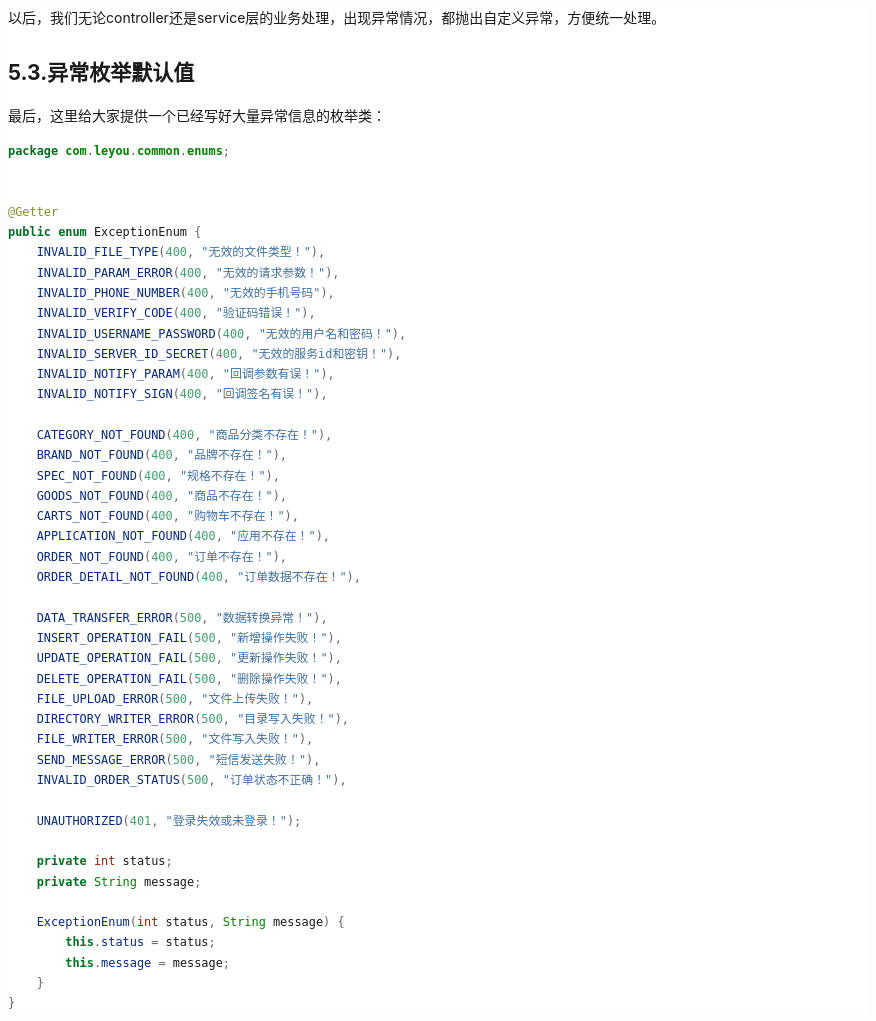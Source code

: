 
以后，我们无论controller还是service层的业务处理，出现异常情况，都抛出自定义异常，方便统一处理。





## 5.3.异常枚举默认值

最后，这里给大家提供一个已经写好大量异常信息的枚举类：

```java
package com.leyou.common.enums;


@Getter
public enum ExceptionEnum {
    INVALID_FILE_TYPE(400, "无效的文件类型！"),
    INVALID_PARAM_ERROR(400, "无效的请求参数！"),
    INVALID_PHONE_NUMBER(400, "无效的手机号码"),
    INVALID_VERIFY_CODE(400, "验证码错误！"),
    INVALID_USERNAME_PASSWORD(400, "无效的用户名和密码！"),
    INVALID_SERVER_ID_SECRET(400, "无效的服务id和密钥！"),
    INVALID_NOTIFY_PARAM(400, "回调参数有误！"),
    INVALID_NOTIFY_SIGN(400, "回调签名有误！"),

    CATEGORY_NOT_FOUND(400, "商品分类不存在！"),
    BRAND_NOT_FOUND(400, "品牌不存在！"),
    SPEC_NOT_FOUND(400, "规格不存在！"),
    GOODS_NOT_FOUND(400, "商品不存在！"),
    CARTS_NOT_FOUND(400, "购物车不存在！"),
    APPLICATION_NOT_FOUND(400, "应用不存在！"),
    ORDER_NOT_FOUND(400, "订单不存在！"),
    ORDER_DETAIL_NOT_FOUND(400, "订单数据不存在！"),

    DATA_TRANSFER_ERROR(500, "数据转换异常！"),
    INSERT_OPERATION_FAIL(500, "新增操作失败！"),
    UPDATE_OPERATION_FAIL(500, "更新操作失败！"),
    DELETE_OPERATION_FAIL(500, "删除操作失败！"),
    FILE_UPLOAD_ERROR(500, "文件上传失败！"),
    DIRECTORY_WRITER_ERROR(500, "目录写入失败！"),
    FILE_WRITER_ERROR(500, "文件写入失败！"),
    SEND_MESSAGE_ERROR(500, "短信发送失败！"),
    INVALID_ORDER_STATUS(500, "订单状态不正确！"),

    UNAUTHORIZED(401, "登录失效或未登录！");

    private int status;
    private String message;

    ExceptionEnum(int status, String message) {
        this.status = status;
        this.message = message;
    }
}
```
